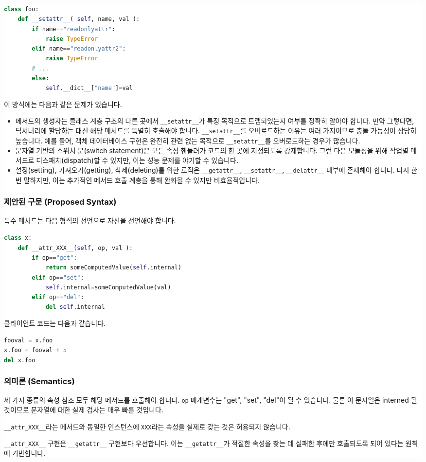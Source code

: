 ```python
class foo:
    def __setattr__( self, name, val ):
        if name=="readonlyattr":
            raise TypeError
        elif name=="readonlyattr2":
            raise TypeError
        # ...
        else:
            self.__dict__["name"]=val
```


이 방식에는 다음과 같은 문제가 있습니다.

*   메서드의 생성자는 클래스 계층 구조의 다른 곳에서 `__setattr__`가 특정 목적으로 트랩되었는지 여부를 정확히 알아야 합니다. 만약 그렇다면, 딕셔너리에 할당하는 대신 해당 메서드를 특별히 호출해야 합니다. `__setattr__`를 오버로드하는 이유는 여러 가지이므로 충돌 가능성이 상당히 높습니다. 예를 들어, 객체 데이터베이스 구현은 완전히 관련 없는 목적으로 `__setattr__`를 오버로드하는 경우가 많습니다.
*   문자열 기반의 스위치 문(switch statement)은 모든 속성 핸들러가 코드의 한 곳에 지정되도록 강제합니다. 그런 다음 모듈성을 위해 작업별 메서드로 디스패치(dispatch)할 수 있지만, 이는 성능 문제를 야기할 수 있습니다.
*   설정(setting), 가져오기(getting), 삭제(deleting)를 위한 로직은 `__getattr__`, `__setattr__`, `__delattr__` 내부에 존재해야 합니다. 다시 한번 말하지만, 이는 추가적인 메서드 호출 계층을 통해 완화될 수 있지만 비효율적입니다.

### 제안된 구문 (Proposed Syntax)

특수 메서드는 다음 형식의 선언으로 자신을 선언해야 합니다.

```python
class x:
    def __attr_XXX__(self, op, val ):
        if op=="get":
            return someComputedValue(self.internal)
        elif op=="set":
            self.internal=someComputedValue(val)
        elif op=="del":
            del self.internal
```


클라이언트 코드는 다음과 같습니다.

```python
fooval = x.foo
x.foo = fooval + 5
del x.foo
```


### 의미론 (Semantics)

세 가지 종류의 속성 참조 모두 해당 메서드를 호출해야 합니다. `op` 매개변수는 "get", "set", "del"이 될 수 있습니다. 물론 이 문자열은 interned 될 것이므로 문자열에 대한 실제 검사는 매우 빠를 것입니다.

`__attr_XXX__`라는 메서드와 동일한 인스턴스에 `XXX`라는 속성을 실제로 갖는 것은 허용되지 않습니다.

`__attr_XXX__` 구현은 `__getattr__` 구현보다 우선합니다. 이는 `__getattr__`가 적절한 속성을 찾는 데 실패한 후에만 호출되도록 되어 있다는 원칙에 기반합니다.
